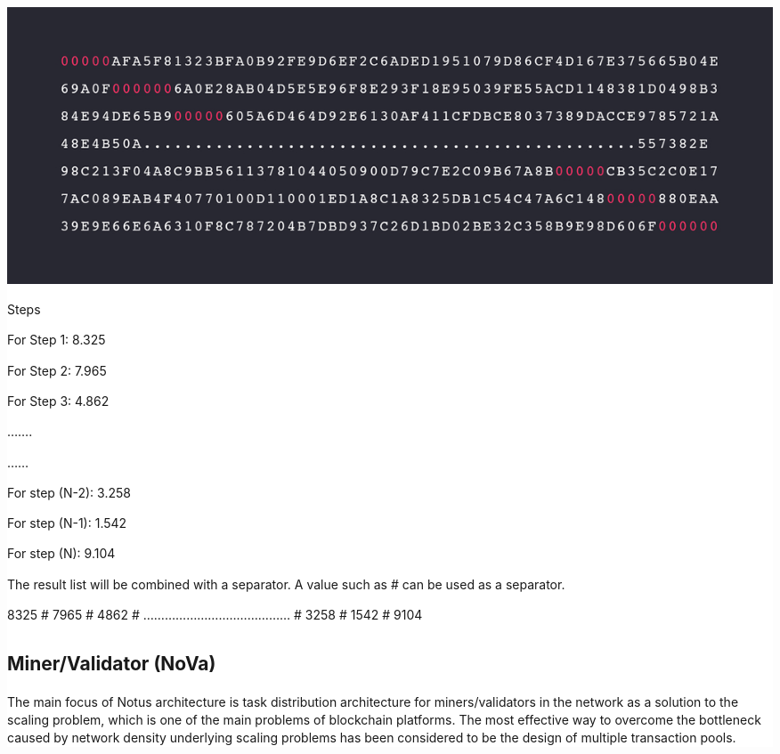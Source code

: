 ![Jump Calculation](/img/whitepaper/en/jump_calculation.jpg)

Steps

For Step 1: 8.325

For Step 2: 7.965

For Step 3: 4.862

…….

……

For step (N-2): 3.258

For step (N-1): 1.542

For step (N): 9.104

The result list will be combined with a separator. A value such as # can be used as a separator.

8325 # 7965 # 4862 # …………………..……………… # 3258 # 1542 # 9104

## Miner/Validator (NoVa)

The main focus of Notus architecture is task distribution architecture for miners/validators in the network as a solution to the scaling problem, which is one of the main problems of blockchain platforms. The most effective way to overcome the bottleneck caused by network density underlying scaling problems has been considered to be the design of multiple transaction pools.
